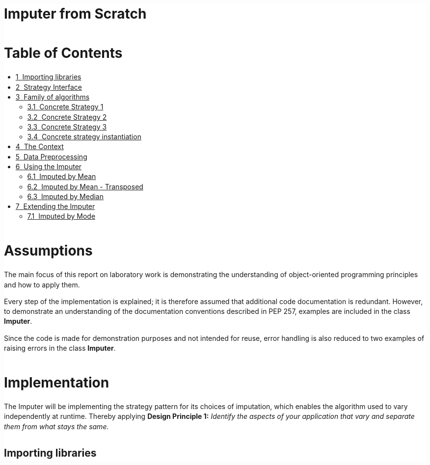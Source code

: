 # Imputer from Scratch

<h1>Table of Contents<span class="tocSkip"></span></h1>
<div class="toc"><ul class="toc-item"><li><span><a href="#Importing-libraries" data-toc-modified-id="Importing-libraries-1"><span class="toc-item-num">1&nbsp;&nbsp;</span>Importing libraries</a></span></li><li><span><a href="#Strategy-Interface" data-toc-modified-id="Strategy-Interface-2"><span class="toc-item-num">2&nbsp;&nbsp;</span>Strategy Interface</a></span></li><li><span><a href="#Family-of-algorithms" data-toc-modified-id="Family-of-algorithms-3"><span class="toc-item-num">3&nbsp;&nbsp;</span>Family of algorithms</a></span><ul class="toc-item"><li><span><a href="#Concrete-Strategy-1" data-toc-modified-id="Concrete-Strategy-1-3.1"><span class="toc-item-num">3.1&nbsp;&nbsp;</span>Concrete Strategy 1</a></span></li><li><span><a href="#Concrete-Strategy-2" data-toc-modified-id="Concrete-Strategy-2-3.2"><span class="toc-item-num">3.2&nbsp;&nbsp;</span>Concrete Strategy 2</a></span></li><li><span><a href="#Concrete-Strategy-3" data-toc-modified-id="Concrete-Strategy-3-3.3"><span class="toc-item-num">3.3&nbsp;&nbsp;</span>Concrete Strategy 3</a></span></li><li><span><a href="#Concrete-strategy-instantiation" data-toc-modified-id="Concrete-strategy-instantiation-3.4"><span class="toc-item-num">3.4&nbsp;&nbsp;</span>Concrete strategy instantiation</a></span></li></ul></li><li><span><a href="#The-Context" data-toc-modified-id="The-Context-4"><span class="toc-item-num">4&nbsp;&nbsp;</span>The Context</a></span></li><li><span><a href="#Data-Preprocessing" data-toc-modified-id="Data-Preprocessing-5"><span class="toc-item-num">5&nbsp;&nbsp;</span>Data Preprocessing</a></span></li><li><span><a href="#Using-the-Imputer" data-toc-modified-id="Using-the-Imputer-6"><span class="toc-item-num">6&nbsp;&nbsp;</span>Using the Imputer</a></span><ul class="toc-item"><li><span><a href="#Imputed-by-Mean" data-toc-modified-id="Imputed-by-Mean-6.1"><span class="toc-item-num">6.1&nbsp;&nbsp;</span>Imputed by Mean</a></span></li><li><span><a href="#Imputed-by-Mean---Transposed" data-toc-modified-id="Imputed-by-Mean---Transposed-6.2"><span class="toc-item-num">6.2&nbsp;&nbsp;</span>Imputed by Mean - Transposed</a></span></li><li><span><a href="#Imputed-by-Median" data-toc-modified-id="Imputed-by-Median-6.3"><span class="toc-item-num">6.3&nbsp;&nbsp;</span>Imputed by Median</a></span></li></ul></li><li><span><a href="#Extending-the-Imputer" data-toc-modified-id="Extending-the-Imputer-7"><span class="toc-item-num">7&nbsp;&nbsp;</span>Extending the Imputer</a></span><ul class="toc-item"><li><span><a href="#Imputed-by-Mode" data-toc-modified-id="Imputed-by-Mode-7.1"><span class="toc-item-num">7.1&nbsp;&nbsp;</span>Imputed by Mode</a></span></li></ul></li></ul></div>

# Assumptions
The main focus of this report on laboratory work is demonstrating the understanding of object-oriented programming principles and how to apply them.

Every step of the implementation is explained; it is therefore assumed that additional code documentation is redundant. However, to demonstrate an understanding of the documentation conventions described in PEP 257, examples are included in the class **Imputer**.

Since the code is made for demonstration purposes and not intended for reuse, error handling is also reduced to two examples of raising errors in the class **Imputer**.

# Implementation
The Imputer will be implementing the strategy pattern for its choices of imputation, which enables the algorithm used to vary independently at runtime. Thereby applying **Design Principle 1:** *Identify the aspects of your application that vary and separate them from what stays the same.*

## Importing libraries
